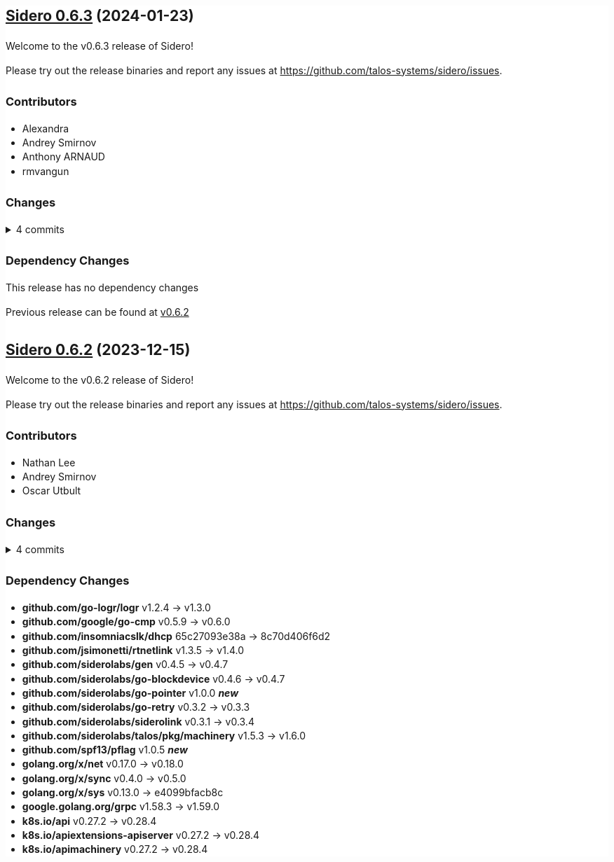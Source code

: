 ## [Sidero 0.6.3](https://github.com/talos-systems/sidero/releases/tag/v0.6.3) (2024-01-23)

Welcome to the v0.6.3 release of Sidero!



Please try out the release binaries and report any issues at
https://github.com/talos-systems/sidero/issues.

### Contributors

* Alexandra
* Andrey Smirnov
* Anthony ARNAUD
* rmvangun

### Changes
<details><summary>4 commits</summary></details>

### Dependency Changes

This release has no dependency changes

Previous release can be found at [v0.6.2](https://github.com/talos-systems/sidero/releases/tag/v0.6.2)

## [Sidero 0.6.2](https://github.com/talos-systems/sidero/releases/tag/v0.6.2) (2023-12-15)

Welcome to the v0.6.2 release of Sidero!



Please try out the release binaries and report any issues at
https://github.com/talos-systems/sidero/issues.

### Contributors

* Nathan Lee
* Andrey Smirnov
* Oscar Utbult

### Changes
<details><summary>4 commits</summary></details>

### Dependency Changes

* **github.com/go-logr/logr**                    v1.2.4 -> v1.3.0
* **github.com/google/go-cmp**                   v0.5.9 -> v0.6.0
* **github.com/insomniacslk/dhcp**               65c27093e38a -> 8c70d406f6d2
* **github.com/jsimonetti/rtnetlink**            v1.3.5 -> v1.4.0
* **github.com/siderolabs/gen**                  v0.4.5 -> v0.4.7
* **github.com/siderolabs/go-blockdevice**       v0.4.6 -> v0.4.7
* **github.com/siderolabs/go-pointer**           v1.0.0 **_new_**
* **github.com/siderolabs/go-retry**             v0.3.2 -> v0.3.3
* **github.com/siderolabs/siderolink**           v0.3.1 -> v0.3.4
* **github.com/siderolabs/talos/pkg/machinery**  v1.5.3 -> v1.6.0
* **github.com/spf13/pflag**                     v1.0.5 **_new_**
* **golang.org/x/net**                           v0.17.0 -> v0.18.0
* **golang.org/x/sync**                          v0.4.0 -> v0.5.0
* **golang.org/x/sys**                           v0.13.0 -> e4099bfacb8c
* **google.golang.org/grpc**                     v1.58.3 -> v1.59.0
* **k8s.io/api**                                 v0.27.2 -> v0.28.4
* **k8s.io/apiextensions-apiserver**             v0.27.2 -> v0.28.4
* **k8s.io/apimachinery**                        v0.27.2 -> v0.28.4